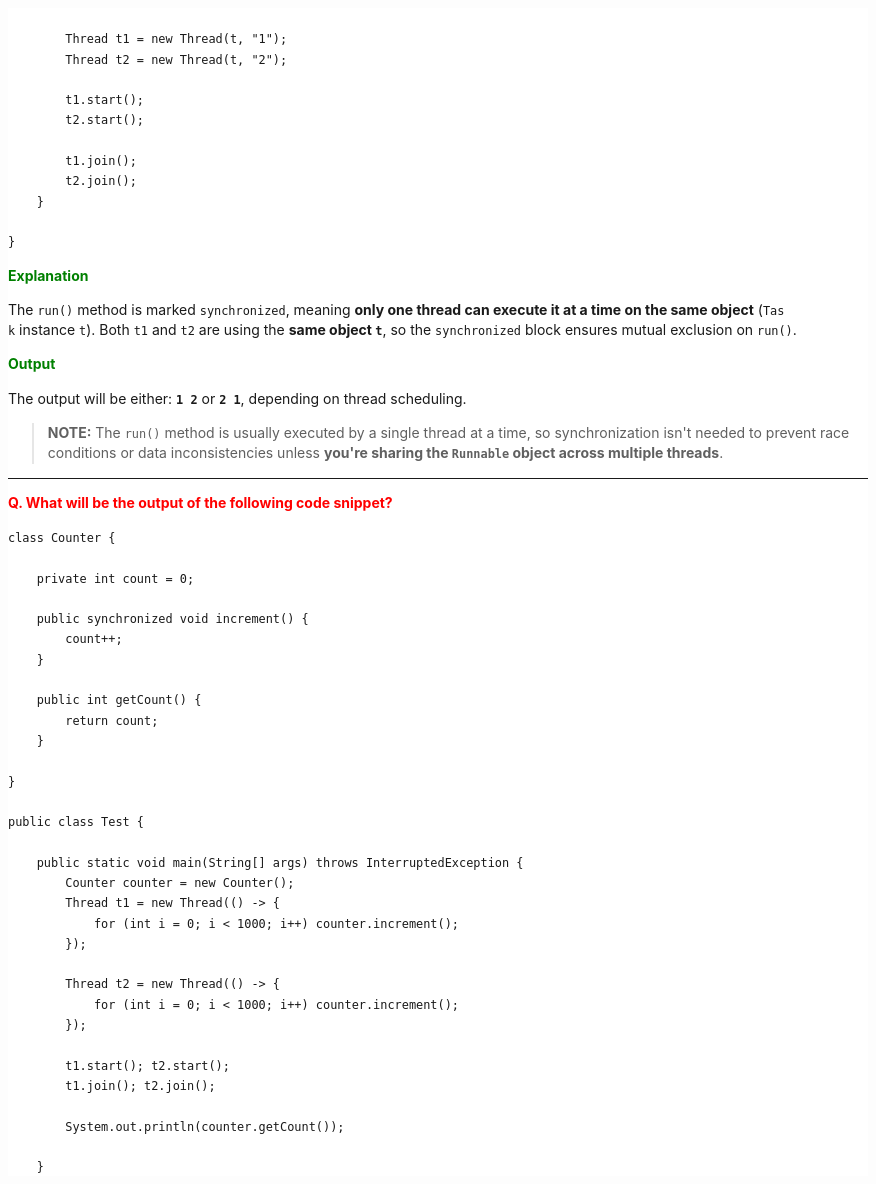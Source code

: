 ```
        
        Thread t1 = new Thread(t, "1");
        Thread t2 = new Thread(t, "2");
        
        t1.start(); 
        t2.start();
        
        t1.join(); 
        t2.join();
    }

}
```

<span style="color:green;font-weight:bold">Explanation</span>

The `run()` method is marked `synchronized`, meaning **only one thread can execute it at a time on the same object** (`Task` instance `t`). Both `t1` and `t2` are using the **same object `t`**, so the `synchronized` block ensures mutual exclusion on `run()`.

<span style="color:green;font-weight:bold">Output</span>

The output will be either:  **`1 2`** or **`2 1`**, depending on thread scheduling.

> **NOTE:** The `run()` method is usually executed by a single thread at a time, so synchronization isn't needed to prevent race conditions or data inconsistencies unless **you're sharing the `Runnable` object across multiple threads**.

---

<span style="color:red;font-weight:bold">Q. What will be the output of the following code snippet?</span>

```
class Counter {

    private int count = 0;
    
    public synchronized void increment() {
        count++;
    }

    public int getCount() {
        return count;
    }

}

public class Test {

    public static void main(String[] args) throws InterruptedException {
        Counter counter = new Counter();
        Thread t1 = new Thread(() -> { 
	        for (int i = 0; i < 1000; i++) counter.increment(); 
		});

        Thread t2 = new Thread(() -> { 
	        for (int i = 0; i < 1000; i++) counter.increment(); 
		});

        t1.start(); t2.start();
        t1.join(); t2.join();

        System.out.println(counter.getCount());

    }

```